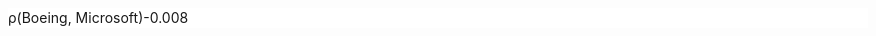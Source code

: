 <tr>
<td class="huxtable-cell" style="text-align: center;  border-style: solid solid solid solid; border-width: 0pt 0pt 0pt 0pt;">ρ(Boeing, Microsoft)</td><td class="huxtable-cell" colspan="2" style="text-align: center;  border-style: solid solid solid solid; border-width: 0pt 0pt 0pt 0pt;">-0.008</td></tr>
</tbody>
</table>
